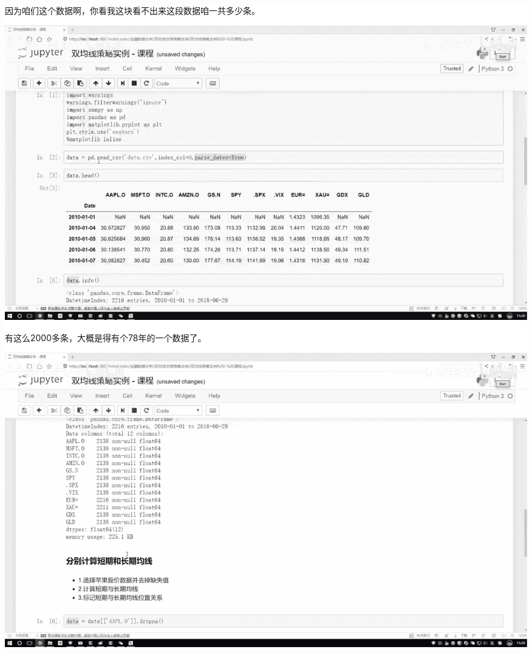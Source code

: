 因为咱们这个数据啊，你看我这块看不出来这段数据咱一共多少条。

![](img/3e9450172a1ee3d8592edbae1159716d_36.png)

有这么2000多条，大概是得有个78年的一个数据了。

![](img/3e9450172a1ee3d8592edbae1159716d_38.png)
